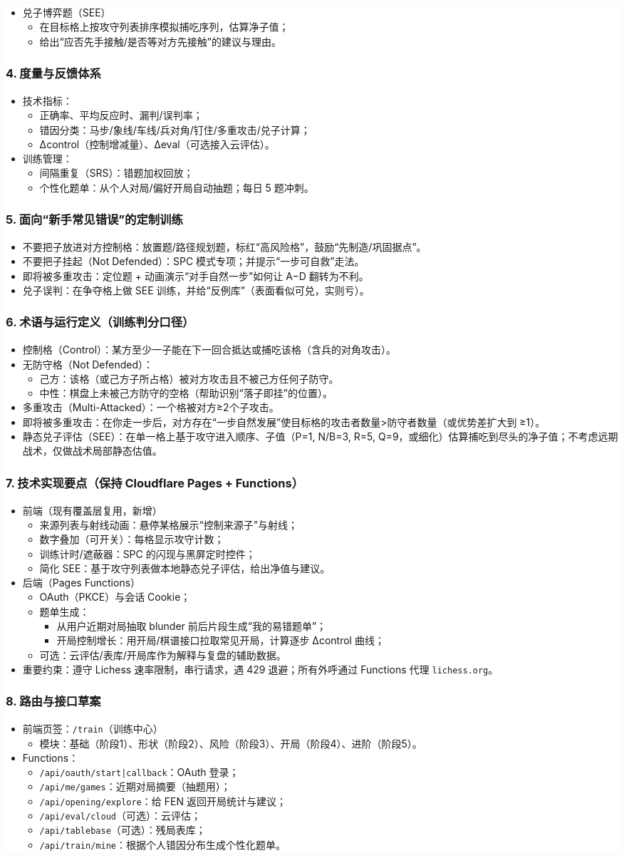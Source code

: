 - 兑子博弈题（SEE）
  - 在目标格上按攻守列表排序模拟捕吃序列，估算净子值；
  - 给出“应否先手接触/是否等对方先接触”的建议与理由。

### 4. 度量与反馈体系
- 技术指标：
  - 正确率、平均反应时、漏判/误判率；
  - 错因分类：马步/象线/车线/兵对角/钉住/多重攻击/兑子计算；
  - Δcontrol（控制增减量）、Δeval（可选接入云评估）。
- 训练管理：
  - 间隔重复（SRS）：错题加权回放；
  - 个性化题单：从个人对局/偏好开局自动抽题；每日 5 题冲刺。

### 5. 面向“新手常见错误”的定制训练
- 不要把子放进对方控制格：放置题/路径规划题，标红“高风险格”，鼓励“先制造/巩固据点”。
- 不要把子挂起（Not Defended）：SPC 模式专项；并提示“一步可自救”走法。
- 即将被多重攻击：定位题 + 动画演示“对手自然一步”如何让 A−D 翻转为不利。
- 兑子误判：在争夺格上做 SEE 训练，并给“反例库”（表面看似可兑，实则亏）。

### 6. 术语与运行定义（训练判分口径）
- 控制格（Control）：某方至少一子能在下一回合抵达或捕吃该格（含兵的对角攻击）。
- 无防守格（Not Defended）：
  - 己方：该格（或己方子所占格）被对方攻击且不被己方任何子防守。
  - 中性：棋盘上未被己方防守的空格（帮助识别“落子即挂”的位置）。
- 多重攻击（Multi-Attacked）：一个格被对方≥2个子攻击。
- 即将被多重攻击：在你走一步后，对方存在“一步自然发展”使目标格的攻击者数量>防守者数量（或优势差扩大到 ≥1）。
- 静态兑子评估（SEE）：在单一格上基于攻守进入顺序、子值（P=1, N/B=3, R=5, Q=9，或细化）估算捕吃到尽头的净子值；不考虑远期战术，仅做战术局部静态估值。

### 7. 技术实现要点（保持 Cloudflare Pages + Functions）
- 前端（现有覆盖层复用，新增）
  - 来源列表与射线动画：悬停某格展示“控制来源子”与射线；
  - 数字叠加（可开关）：每格显示攻守计数；
  - 训练计时/遮蔽器：SPC 的闪现与黑屏定时控件；
  - 简化 SEE：基于攻守列表做本地静态兑子评估，给出净值与建议。
- 后端（Pages Functions）
  - OAuth（PKCE）与会话 Cookie；
  - 题单生成：
    - 从用户近期对局抽取 blunder 前后片段生成“我的易错题单”；
    - 开局控制增长：用开局/棋谱接口拉取常见开局，计算逐步 Δcontrol 曲线；
  - 可选：云评估/表库/开局库作为解释与复盘的辅助数据。
- 重要约束：遵守 Lichess 速率限制，串行请求，遇 429 退避；所有外呼通过 Functions 代理 `lichess.org`。

### 8. 路由与接口草案
- 前端页签：`/train`（训练中心）
  - 模块：基础（阶段1）、形状（阶段2）、风险（阶段3）、开局（阶段4）、进阶（阶段5）。
- Functions：
  - `/api/oauth/start|callback`：OAuth 登录；
  - `/api/me/games`：近期对局摘要（抽题用）；
  - `/api/opening/explore`：给 FEN 返回开局统计与建议；
  - `/api/eval/cloud`（可选）：云评估；
  - `/api/tablebase`（可选）：残局表库；
  - `/api/train/mine`：根据个人错因分布生成个性化题单。
